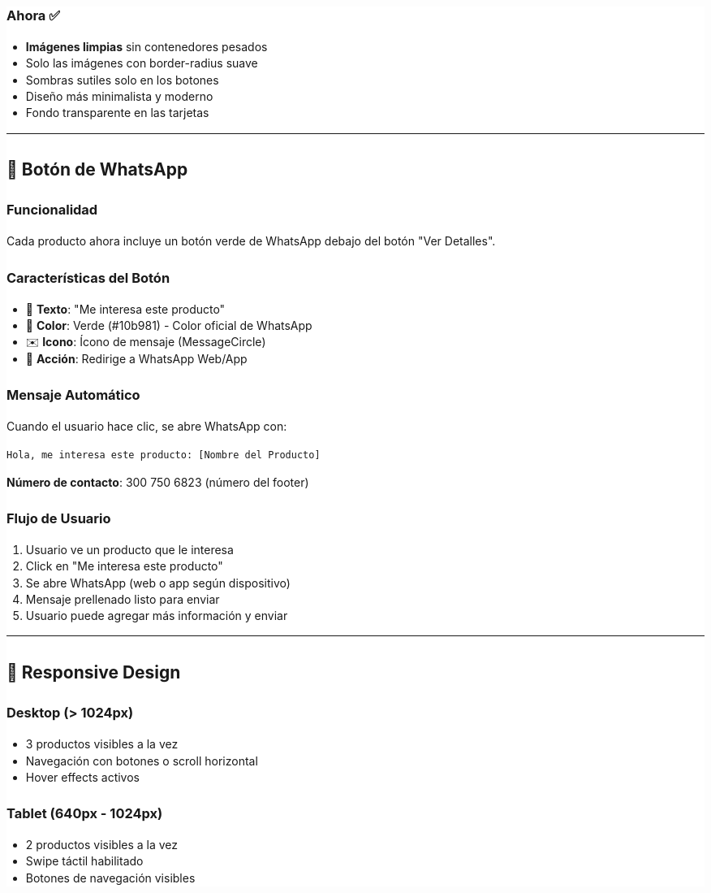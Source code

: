 ### Ahora ✅
- **Imágenes limpias** sin contenedores pesados
- Solo las imágenes con border-radius suave
- Sombras sutiles solo en los botones
- Diseño más minimalista y moderno
- Fondo transparente en las tarjetas

---

## 💬 Botón de WhatsApp

### Funcionalidad
Cada producto ahora incluye un botón verde de WhatsApp debajo del botón "Ver Detalles".

### Características del Botón
- 📱 **Texto**: "Me interesa este producto"
- 🎨 **Color**: Verde (#10b981) - Color oficial de WhatsApp
- ✉️ **Icono**: Ícono de mensaje (MessageCircle)
- 🔗 **Acción**: Redirige a WhatsApp Web/App

### Mensaje Automático
Cuando el usuario hace clic, se abre WhatsApp con:

```
Hola, me interesa este producto: [Nombre del Producto]
```

**Número de contacto**: 300 750 6823 (número del footer)

### Flujo de Usuario
1. Usuario ve un producto que le interesa
2. Click en "Me interesa este producto"
3. Se abre WhatsApp (web o app según dispositivo)
4. Mensaje prellenado listo para enviar
5. Usuario puede agregar más información y enviar

---

## 📱 Responsive Design

### Desktop (> 1024px)
- 3 productos visibles a la vez
- Navegación con botones o scroll horizontal
- Hover effects activos

### Tablet (640px - 1024px)
- 2 productos visibles a la vez
- Swipe táctil habilitado
- Botones de navegación visibles
